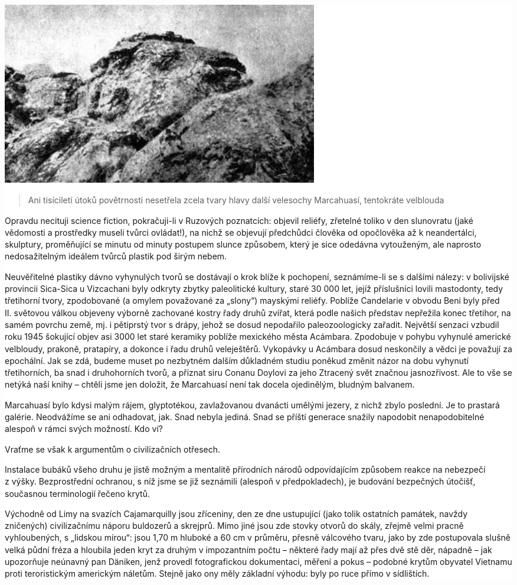 <section>

![35.jpg](./resources/35_fmt.jpeg)

> Ani tisíciletí útoků povětrnosti nesetřela zcela tvary hlavy další velesochy Marcahuasí, tentokráte velblouda

Opravdu necituji science fiction, pokračuji-li v Ruzových poznatcích: objevil reliéfy, zřetelné toliko v den slunovratu (jaké vědomosti a prostředky museli tvůrci ovládat!), na nichž se objevují předchůdci člověka od opočlověka až k neandertálci, skulptury, proměňující se minutu od minuty postupem slunce způsobem, který je sice odedávna vytouženým, ale naprosto nedosažitelným ideálem tvůrců plastik pod širým nebem.

Neuvěřitelné plastiky dávno vyhynulých tvorů se dostávají o krok blíže k pochopení, seznámíme-li se s dalšími nálezy: v bolivijské provincii Sica-Sica u Vizcachani byly odkryty zbytky paleolitické kultury, staré 30 000 let, jejíž příslušníci lovili mastodonty, tedy třetihorní tvory, zpodobované (a omylem považované za „slony“) mayskými reliéfy. Poblíže Candelarie v obvodu Beni byly před II. světovou válkou objeveny výborně zachované kostry řady druhů zvířat, která podle našich představ nepřežila konec třetihor, na samém povrchu země, mj. i pětiprstý tvor s drápy, jehož se dosud nepodařilo paleozoologicky zařadit. Největší senzaci vzbudil roku 1945 šokující objev asi 3000 let staré keramiky poblíže mexického města Acámbara. Zpodobuje v pohybu vyhynulé americké velbloudy, prakoně, pratapíry, a dokonce i řadu druhů veleještěrů. Vykopávky u Acámbara dosud neskončily a vědci je považují za epochální. Jak se zdá, budeme muset po nezbytném dalším důkladném studiu poněkud změnit názor na dobu vyhynutí třetihorních, ba snad i druhohorních tvorů, a přiznat siru Conanu Doylovi za jeho Ztracený svět značnou jasnozřivost. Ale to vše se netýká naší knihy – chtěli jsme jen doložit, že Marcahuasí není tak docela ojedinělým, bludným balvanem.

Marcahuasí bylo kdysi malým rájem, glyptotékou, zavlažovanou dvanácti umělými jezery, z nichž zbylo poslední. Je to prastará galérie. Neodvážíme se ani odhadovat, jak. Snad nebyla jediná. Snad se příští generace snažily napodobit nenapodobitelné alespoň v rámci svých možností. Kdo ví?

Vraťme se však k argumentům o civilizačních otřesech.

Instalace bubáků všeho druhu je jistě možným a mentalitě přírodních národů odpovídajícím způsobem reakce na nebezpečí z výšky. Bezprostřední ochranou, s níž jsme se již seznámili (alespoň v předpokladech), je budování bezpečných útočišť, současnou terminologií řečeno krytů.

Východně od Limy na svazích Cajamarquilly jsou zříceniny, den ze dne ustupující (jako tolik ostatních památek, navždy zničených) civilizačnímu náporu buldozerů a skrejprů. Mimo jiné jsou zde stovky otvorů do skály, zřejmě velmi pracně vyhloubených, s „lidskou mírou“: jsou 1,70 m hluboké a 60 cm v průměru, přesně válcového tvaru, jako by zde postupovala slušně velká půdní fréza a hloubila jeden kryt za druhým v impozantním počtu – některé řady mají až přes dvě stě děr, nápadně – jak upozorňuje neúnavný pan Däniken, jenž provedl fotografickou dokumentaci, měření a pokus – podobné krytům obyvatel Vietnamu proti teroristickým americkým náletům. Stejně jako ony měly základní výhodu: byly po ruce přímo v sídlištích.

